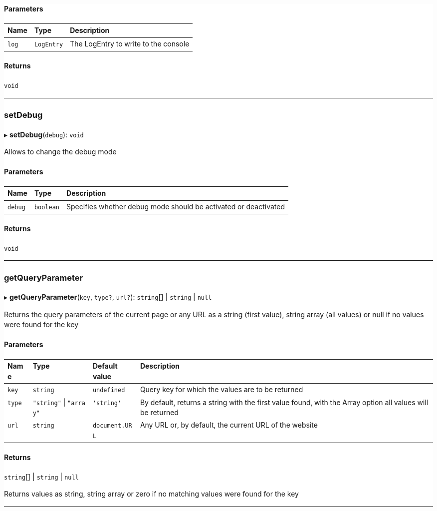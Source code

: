 #### Parameters

| Name | Type | Description |
| :------ | :------ | :------ |
| `log` | `LogEntry` | The LogEntry to write to the console |

#### Returns

`void`

___

### setDebug

▸ **setDebug**(`debug`): `void`

Allows to change the debug mode

#### Parameters

| Name | Type | Description |
| :------ | :------ | :------ |
| `debug` | `boolean` | Specifies whether debug mode should be activated or deactivated |

#### Returns

`void`

___

### getQueryParameter

▸ **getQueryParameter**(`key`, `type?`, `url?`): `string`[] \| `string` \| ``null``

Returns the query parameters of the current page or any URL as a string (first value),
string array (all values) or null if no values were found for the key

#### Parameters

| Name | Type | Default value | Description |
| :------ | :------ | :------ | :------ |
| `key` | `string` | `undefined` | Query key for which the values are to be returned |
| `type` | ``"string"`` \| ``"array"`` | `'string'` | By default, returns a string with the first value found, with the Array option all values will be returned |
| `url` | `string` | `document.URL` | Any URL or, by default, the current URL of the website |

#### Returns

`string`[] \| `string` \| ``null``

Returns values as string, string array or zero if no matching values were found for the key

___
